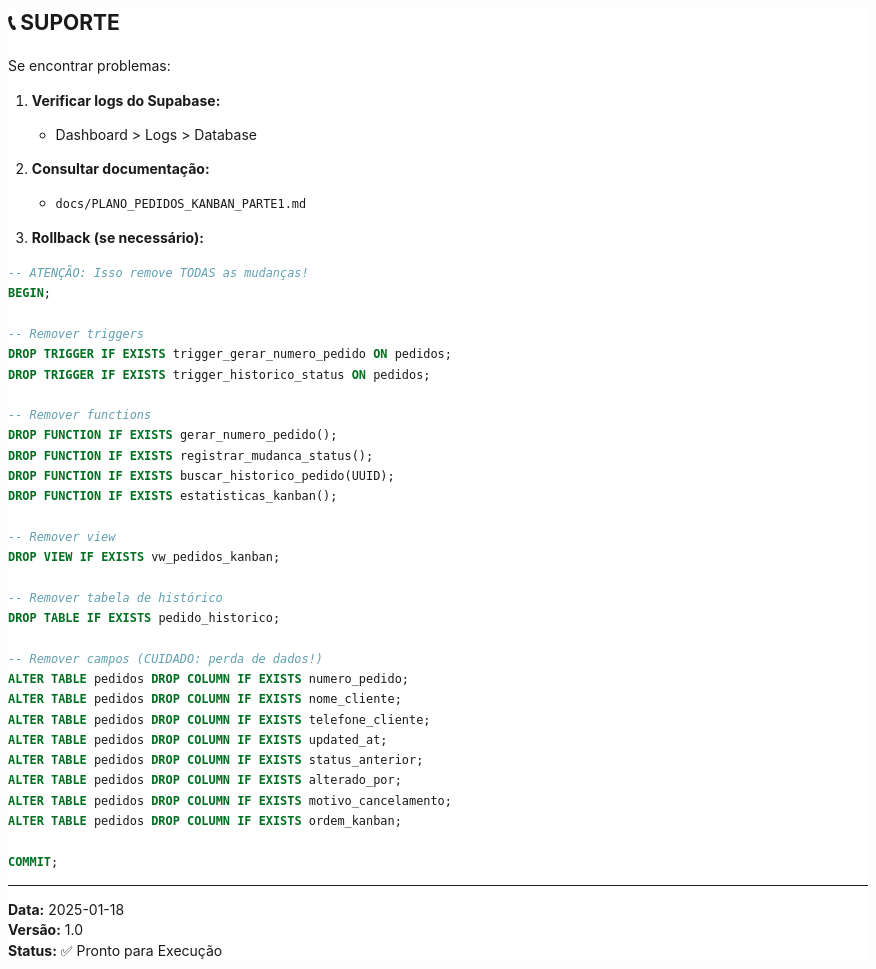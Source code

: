 
## 📞 SUPORTE

Se encontrar problemas:

1. **Verificar logs do Supabase:**
   - Dashboard > Logs > Database

2. **Consultar documentação:**
   - `docs/PLANO_PEDIDOS_KANBAN_PARTE1.md`

3. **Rollback (se necessário):**
```sql
-- ATENÇÃO: Isso remove TODAS as mudanças!
BEGIN;

-- Remover triggers
DROP TRIGGER IF EXISTS trigger_gerar_numero_pedido ON pedidos;
DROP TRIGGER IF EXISTS trigger_historico_status ON pedidos;

-- Remover functions
DROP FUNCTION IF EXISTS gerar_numero_pedido();
DROP FUNCTION IF EXISTS registrar_mudanca_status();
DROP FUNCTION IF EXISTS buscar_historico_pedido(UUID);
DROP FUNCTION IF EXISTS estatisticas_kanban();

-- Remover view
DROP VIEW IF EXISTS vw_pedidos_kanban;

-- Remover tabela de histórico
DROP TABLE IF EXISTS pedido_historico;

-- Remover campos (CUIDADO: perda de dados!)
ALTER TABLE pedidos DROP COLUMN IF EXISTS numero_pedido;
ALTER TABLE pedidos DROP COLUMN IF EXISTS nome_cliente;
ALTER TABLE pedidos DROP COLUMN IF EXISTS telefone_cliente;
ALTER TABLE pedidos DROP COLUMN IF EXISTS updated_at;
ALTER TABLE pedidos DROP COLUMN IF EXISTS status_anterior;
ALTER TABLE pedidos DROP COLUMN IF EXISTS alterado_por;
ALTER TABLE pedidos DROP COLUMN IF EXISTS motivo_cancelamento;
ALTER TABLE pedidos DROP COLUMN IF EXISTS ordem_kanban;

COMMIT;
```

---

**Data:** 2025-01-18  
**Versão:** 1.0  
**Status:** ✅ Pronto para Execução
